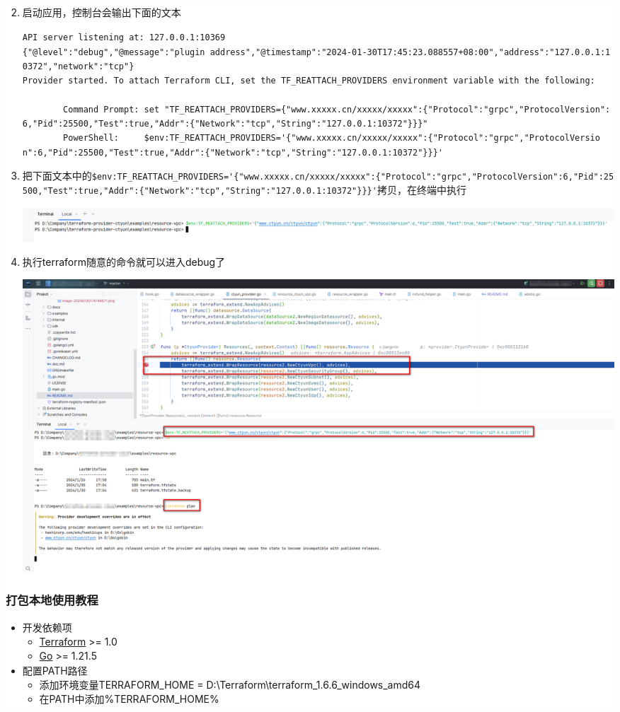   2. 启动应用，控制台会输出下面的文本

     ```
     API server listening at: 127.0.0.1:10369
     {"@level":"debug","@message":"plugin address","@timestamp":"2024-01-30T17:45:23.088557+08:00","address":"127.0.0.1:10372","network":"tcp"}
     Provider started. To attach Terraform CLI, set the TF_REATTACH_PROVIDERS environment variable with the following:
     
             Command Prompt: set "TF_REATTACH_PROVIDERS={"www.xxxxx.cn/xxxxx/xxxxx":{"Protocol":"grpc","ProtocolVersion":6,"Pid":25500,"Test":true,"Addr":{"Network":"tcp","String":"127.0.0.1:10372"}}}"
             PowerShell:     $env:TF_REATTACH_PROVIDERS='{"www.xxxxx.cn/xxxxx/xxxxx":{"Protocol":"grpc","ProtocolVersion":6,"Pid":25500,"Test":true,"Addr":{"Network":"tcp","String":"127.0.0.1:10372"}}}'
     ```
     
  3. 把下面文本中的`$env:TF_REATTACH_PROVIDERS='{"www.xxxxx.cn/xxxxx/xxxxx":{"Protocol":"grpc","ProtocolVersion":6,"Pid":25500,"Test":true,"Addr":{"Network":"tcp","String":"127.0.0.1:10372"}}}'`拷贝，在终端中执行
  
     ![terraform教程2](../images/terraform教程2.png)

  4. 执行terraform随意的命令就可以进入debug了

     ![terraform教程3](../images/terraform教程3.png)



### 打包本地使用教程

- 开发依赖项
  - [Terraform](https://developer.hashicorp.com/terraform/downloads) >= 1.0
  - [Go](https://golang.org/doc/install) >= 1.21.5
- 配置PATH路径
  - 添加环境变量TERRAFORM_HOME = D:\Terraform\terraform_1.6.6_windows_amd64
  - 在PATH中添加%TERRAFORM_HOME%
